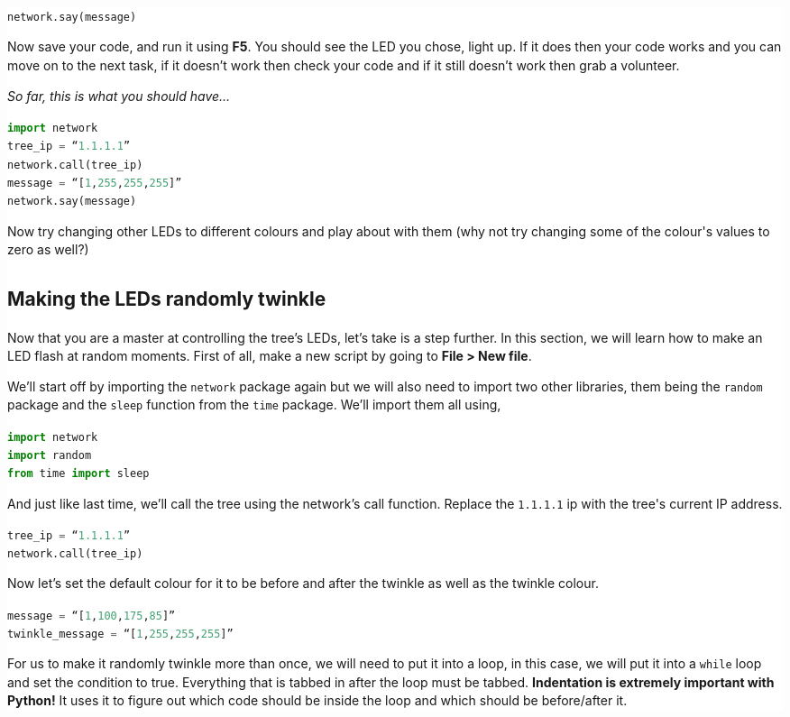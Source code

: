 ```python
network.say(message)
```

Now save your code, and run it using **F5**. You should see the LED you chose, light up. If it does then your code works and you can move on to the next task, if it doesn’t work then check your code and if it still doesn’t work then grab a volunteer.

_So far, this is what you should have…_

```python
import network
tree_ip = “1.1.1.1”
network.call(tree_ip)
message = “[1,255,255,255]”
network.say(message)
```

Now try changing other LEDs to different colours and play about with them (why not try changing some of the colour's values to zero as well?)

## Making the LEDs randomly twinkle

Now that you are a master at controlling the tree’s LEDs, let’s take is a step further. In this section, we will learn how to make an LED flash at random moments. First of all, make a new script by going to **File > New file**.


We’ll start off by importing the `network` package again but we will also need to import two other libraries, them being the `random` package and the `sleep` function from the `time` package. We’ll import them all using,

```python
import network
import random
from time import sleep
```

<div class="page-break"></div>


And just like last time, we’ll call the tree using the network’s call function. Replace the `1.1.1.1` ip with the tree's current IP address.

```python
tree_ip = “1.1.1.1”
network.call(tree_ip)
```

Now let’s set the default colour for it to be before and after the twinkle as well as the twinkle colour.

```python
message = “[1,100,175,85]”
twinkle_message = “[1,255,255,255]”
```

For us to make it randomly twinkle more than once, we will need to put it into a loop, in this case, we will put it into a `while` loop and set the condition to true. Everything that is tabbed in after the loop must be tabbed. **Indentation is extremely important with Python!** It uses it to figure out which code should be inside the loop and which should be before/after it.
